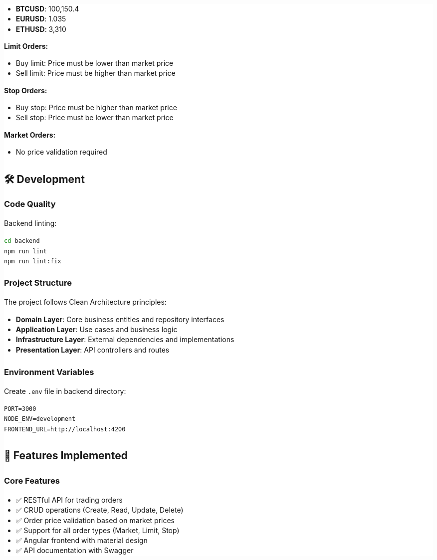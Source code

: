 - **BTCUSD**: 100,150.4
- **EURUSD**: 1.035
- **ETHUSD**: 3,310

**Limit Orders:**

- Buy limit: Price must be lower than market price
- Sell limit: Price must be higher than market price

**Stop Orders:**

- Buy stop: Price must be higher than market price
- Sell stop: Price must be lower than market price

**Market Orders:**

- No price validation required

## 🛠️ Development

### Code Quality

Backend linting:

```bash
cd backend
npm run lint
npm run lint:fix
```

### Project Structure

The project follows Clean Architecture principles:

- **Domain Layer**: Core business entities and repository interfaces
- **Application Layer**: Use cases and business logic
- **Infrastructure Layer**: External dependencies and implementations
- **Presentation Layer**: API controllers and routes

### Environment Variables

Create `.env` file in backend directory:

```env
PORT=3000
NODE_ENV=development
FRONTEND_URL=http://localhost:4200
```

## 🌟 Features Implemented

### Core Features

- ✅ RESTful API for trading orders
- ✅ CRUD operations (Create, Read, Update, Delete)
- ✅ Order price validation based on market prices
- ✅ Support for all order types (Market, Limit, Stop)
- ✅ Angular frontend with material design
- ✅ API documentation with Swagger
